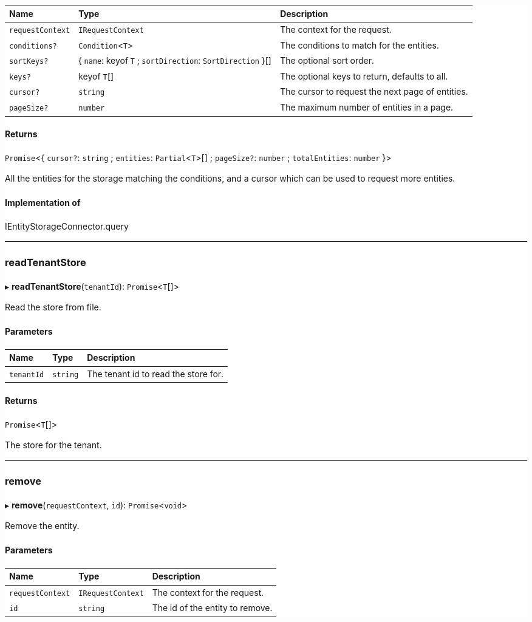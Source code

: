 | Name | Type | Description |
| :------ | :------ | :------ |
| `requestContext` | `IRequestContext` | The context for the request. |
| `conditions?` | `Condition`\<`T`\> | The conditions to match for the entities. |
| `sortKeys?` | \{ `name`: keyof `T` ; `sortDirection`: `SortDirection`  }[] | The optional sort order. |
| `keys?` | keyof `T`[] | The optional keys to return, defaults to all. |
| `cursor?` | `string` | The cursor to request the next page of entities. |
| `pageSize?` | `number` | The maximum number of entities in a page. |

#### Returns

`Promise`\<\{ `cursor?`: `string` ; `entities`: `Partial`\<`T`\>[] ; `pageSize?`: `number` ; `totalEntities`: `number`  }\>

All the entities for the storage matching the conditions,
and a cursor which can be used to request more entities.

#### Implementation of

IEntityStorageConnector.query

___

### readTenantStore

▸ **readTenantStore**(`tenantId`): `Promise`\<`T`[]\>

Read the store from file.

#### Parameters

| Name | Type | Description |
| :------ | :------ | :------ |
| `tenantId` | `string` | The tenant id to read the store for. |

#### Returns

`Promise`\<`T`[]\>

The store for the tenant.

___

### remove

▸ **remove**(`requestContext`, `id`): `Promise`\<`void`\>

Remove the entity.

#### Parameters

| Name | Type | Description |
| :------ | :------ | :------ |
| `requestContext` | `IRequestContext` | The context for the request. |
| `id` | `string` | The id of the entity to remove. |
